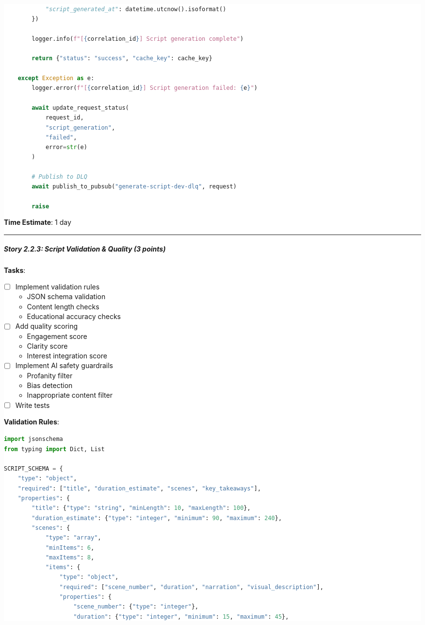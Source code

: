 ```python
            "script_generated_at": datetime.utcnow().isoformat()
        })

        logger.info(f"[{correlation_id}] Script generation complete")

        return {"status": "success", "cache_key": cache_key}

    except Exception as e:
        logger.error(f"[{correlation_id}] Script generation failed: {e}")

        await update_request_status(
            request_id,
            "script_generation",
            "failed",
            error=str(e)
        )

        # Publish to DLQ
        await publish_to_pubsub("generate-script-dev-dlq", request)

        raise
```

**Time Estimate**: 1 day

---

##### Story 2.2.3: Script Validation & Quality (3 points)

**Tasks**:
- [ ] Implement validation rules
  - JSON schema validation
  - Content length checks
  - Educational accuracy checks
- [ ] Add quality scoring
  - Engagement score
  - Clarity score
  - Interest integration score
- [ ] Implement AI safety guardrails
  - Profanity filter
  - Bias detection
  - Inappropriate content filter
- [ ] Write tests

**Validation Rules**:
```python
import jsonschema
from typing import Dict, List

SCRIPT_SCHEMA = {
    "type": "object",
    "required": ["title", "duration_estimate", "scenes", "key_takeaways"],
    "properties": {
        "title": {"type": "string", "minLength": 10, "maxLength": 100},
        "duration_estimate": {"type": "integer", "minimum": 90, "maximum": 240},
        "scenes": {
            "type": "array",
            "minItems": 6,
            "maxItems": 8,
            "items": {
                "type": "object",
                "required": ["scene_number", "duration", "narration", "visual_description"],
                "properties": {
                    "scene_number": {"type": "integer"},
                    "duration": {"type": "integer", "minimum": 15, "maximum": 45},
```